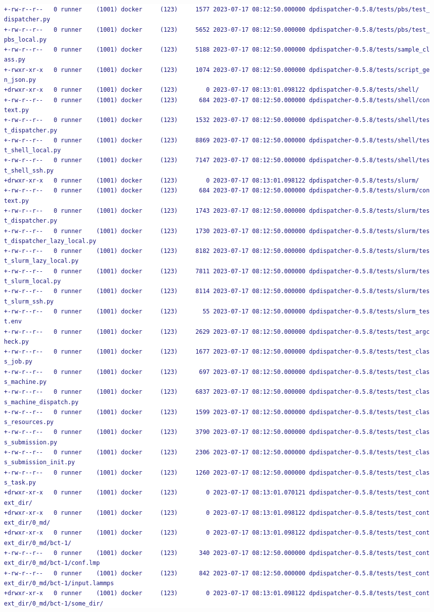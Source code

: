```diff
+-rw-r--r--   0 runner    (1001) docker     (123)     1577 2023-07-17 08:12:50.000000 dpdispatcher-0.5.8/tests/pbs/test_dispatcher.py
+-rw-r--r--   0 runner    (1001) docker     (123)     5652 2023-07-17 08:12:50.000000 dpdispatcher-0.5.8/tests/pbs/test_pbs_local.py
+-rw-r--r--   0 runner    (1001) docker     (123)     5188 2023-07-17 08:12:50.000000 dpdispatcher-0.5.8/tests/sample_class.py
+-rwxr-xr-x   0 runner    (1001) docker     (123)     1074 2023-07-17 08:12:50.000000 dpdispatcher-0.5.8/tests/script_gen_json.py
+drwxr-xr-x   0 runner    (1001) docker     (123)        0 2023-07-17 08:13:01.098122 dpdispatcher-0.5.8/tests/shell/
+-rw-r--r--   0 runner    (1001) docker     (123)      684 2023-07-17 08:12:50.000000 dpdispatcher-0.5.8/tests/shell/context.py
+-rw-r--r--   0 runner    (1001) docker     (123)     1532 2023-07-17 08:12:50.000000 dpdispatcher-0.5.8/tests/shell/test_dispatcher.py
+-rw-r--r--   0 runner    (1001) docker     (123)     8869 2023-07-17 08:12:50.000000 dpdispatcher-0.5.8/tests/shell/test_shell_local.py
+-rw-r--r--   0 runner    (1001) docker     (123)     7147 2023-07-17 08:12:50.000000 dpdispatcher-0.5.8/tests/shell/test_shell_ssh.py
+drwxr-xr-x   0 runner    (1001) docker     (123)        0 2023-07-17 08:13:01.098122 dpdispatcher-0.5.8/tests/slurm/
+-rw-r--r--   0 runner    (1001) docker     (123)      684 2023-07-17 08:12:50.000000 dpdispatcher-0.5.8/tests/slurm/context.py
+-rw-r--r--   0 runner    (1001) docker     (123)     1743 2023-07-17 08:12:50.000000 dpdispatcher-0.5.8/tests/slurm/test_dispatcher.py
+-rw-r--r--   0 runner    (1001) docker     (123)     1730 2023-07-17 08:12:50.000000 dpdispatcher-0.5.8/tests/slurm/test_dispatcher_lazy_local.py
+-rw-r--r--   0 runner    (1001) docker     (123)     8182 2023-07-17 08:12:50.000000 dpdispatcher-0.5.8/tests/slurm/test_slurm_lazy_local.py
+-rw-r--r--   0 runner    (1001) docker     (123)     7811 2023-07-17 08:12:50.000000 dpdispatcher-0.5.8/tests/slurm/test_slurm_local.py
+-rw-r--r--   0 runner    (1001) docker     (123)     8114 2023-07-17 08:12:50.000000 dpdispatcher-0.5.8/tests/slurm/test_slurm_ssh.py
+-rw-r--r--   0 runner    (1001) docker     (123)       55 2023-07-17 08:12:50.000000 dpdispatcher-0.5.8/tests/slurm_test.env
+-rw-r--r--   0 runner    (1001) docker     (123)     2629 2023-07-17 08:12:50.000000 dpdispatcher-0.5.8/tests/test_argcheck.py
+-rw-r--r--   0 runner    (1001) docker     (123)     1677 2023-07-17 08:12:50.000000 dpdispatcher-0.5.8/tests/test_class_job.py
+-rw-r--r--   0 runner    (1001) docker     (123)      697 2023-07-17 08:12:50.000000 dpdispatcher-0.5.8/tests/test_class_machine.py
+-rw-r--r--   0 runner    (1001) docker     (123)     6837 2023-07-17 08:12:50.000000 dpdispatcher-0.5.8/tests/test_class_machine_dispatch.py
+-rw-r--r--   0 runner    (1001) docker     (123)     1599 2023-07-17 08:12:50.000000 dpdispatcher-0.5.8/tests/test_class_resources.py
+-rw-r--r--   0 runner    (1001) docker     (123)     3790 2023-07-17 08:12:50.000000 dpdispatcher-0.5.8/tests/test_class_submission.py
+-rw-r--r--   0 runner    (1001) docker     (123)     2306 2023-07-17 08:12:50.000000 dpdispatcher-0.5.8/tests/test_class_submission_init.py
+-rw-r--r--   0 runner    (1001) docker     (123)     1260 2023-07-17 08:12:50.000000 dpdispatcher-0.5.8/tests/test_class_task.py
+drwxr-xr-x   0 runner    (1001) docker     (123)        0 2023-07-17 08:13:01.070121 dpdispatcher-0.5.8/tests/test_context_dir/
+drwxr-xr-x   0 runner    (1001) docker     (123)        0 2023-07-17 08:13:01.098122 dpdispatcher-0.5.8/tests/test_context_dir/0_md/
+drwxr-xr-x   0 runner    (1001) docker     (123)        0 2023-07-17 08:13:01.098122 dpdispatcher-0.5.8/tests/test_context_dir/0_md/bct-1/
+-rw-r--r--   0 runner    (1001) docker     (123)      340 2023-07-17 08:12:50.000000 dpdispatcher-0.5.8/tests/test_context_dir/0_md/bct-1/conf.lmp
+-rw-r--r--   0 runner    (1001) docker     (123)      842 2023-07-17 08:12:50.000000 dpdispatcher-0.5.8/tests/test_context_dir/0_md/bct-1/input.lammps
+drwxr-xr-x   0 runner    (1001) docker     (123)        0 2023-07-17 08:13:01.098122 dpdispatcher-0.5.8/tests/test_context_dir/0_md/bct-1/some_dir/
```